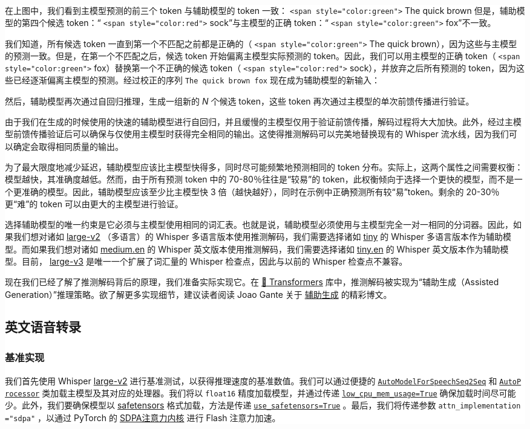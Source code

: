 在上图中，我们看到主模型预测的前三个 token 与辅助模型的 token 一致： `<span style="color:green">` The quick brown 但是，辅助模型的第四个候选 token：“ `<span style="color:red">` sock”与主模型的正确 token：“ `<span style="color:green">` fox”不一致。

我们知道，所有候选 token 一直到第一个不匹配之前都是正确的（ `<span style="color:green">` The quick brown），因为这些与主模型的预测一致。但是，在第一个不匹配之后，候选 token 开始偏离主模型实际预测的 token。因此，我们可以用主模型的正确 token（ `<span style="color:green">` fox）替换第一个不正确的候选 token（ `<span style="color:red">` sock），并放弃之后所有预测的 token，因为这些已经逐渐偏离主模型的预测。经过校正的序列 `The quick brown fox` 现在成为辅助模型的新输入：

<figure class="image table text-center m-0 w-full">
    <video
        style="max-width: 90%; margin: auto;"
        controls playsinline
        src="https://huggingface.co/datasets/huggingface/documentation-images/resolve/main/blog/whisper-speculative-decoding/split_3.mp4"
    ></video>
</figure>

然后，辅助模型再次通过自回归推理，生成一组新的 $N$ 个候选 token，这些 token 再次通过主模型的单次前馈传播进行验证。

<figure class="image table text-center m-0 w-full">
    <video
        style="max-width: 90%; margin: auto;"
        controls playsinline
        src="https://huggingface.co/datasets/huggingface/documentation-images/resolve/main/blog/whisper-speculative-decoding/split_4.mp4"
    ></video>
</figure>

由于我们在生成的时候使用的快速的辅助模型进行自回归，并且缓慢的主模型仅用于验证前馈传播，解码过程将大大加快。此外，经过主模型前馈传播验证后可以确保与仅使用主模型时获得完全相同的输出。这使得推测解码可以完美地替换现有的 Whisper 流水线，因为我们可以确定会取得相同质量的输出。

为了最大限度地减少延迟，辅助模型应该比主模型快得多，同时尽可能频繁地预测相同的 token 分布。实际上，这两个属性之间需要权衡：模型越快，其准确度越低。然而，由于所有预测 token 中的 70-80％往往是“较易”的 token，此权衡倾向于选择一个更快的模型，而不是一个更准确的模型。因此，辅助模型应该至少比主模型快 3 倍（越快越好），同时在示例中正确预测所有较“易”token。剩余的 20-30％更“难”的 token 可以由更大的主模型进行验证。

选择辅助模型的唯一约束是它必须与主模型使用相同的词汇表。也就是说，辅助模型必须使用与主模型完全一对一相同的分词器。因此，如果我们想对诸如 [large-v2](https://huggingface.co/openai/whisper-large-v2) （多语言）的 Whisper 多语言版本使用推测解码，我们需要选择诸如 [tiny](https://huggingface.co/openai/tiny) 的 Whisper 多语言版本作为辅助模型。而如果我们想对诸如 [medium.en](https://huggingface.co/openai/whisper-medium.en) 的 Whisper 英文版本使用推测解码，我们需要选择诸如 [tiny.en](https://huggingface.co/openai/tiny.en) 的 Whisper 英文版本作为辅助模型。目前， [large-v3](https://huggingface.co/openai/whisper-large-v3) 是唯一一个扩展了词汇量的 Whisper 检查点，因此与以前的 Whisper 检查点不兼容。

现在我们已经了解了推测解码背后的原理，我们准备实际实现它。在 [🤗 Transformers](https://huggingface.co/docs/transformers/index) 库中，推测解码被实现为“辅助生成（Assisted Generation）”推理策略。欲了解更多实现细节，建议读者阅读 Joao Gante 关于 [辅助生成](https://huggingface.co/blog/assisted-generation) 的精彩博文。

## 英文语音转录

### 基准实现

我们首先使用 Whisper [large-v2](https://huggingface.co/openai/whisper-large-v2) 进行基准测试，以获得推理速度的基准数值。我们可以通过便捷的 [`AutoModelForSpeechSeq2Seq`](https://huggingface.co/docs/transformers/model_doc/auto#transformers.AutoModelForSpeechSeq2Seq) 和 [`AutoProcessor`](https://huggingface.co/docs/transformers/model_doc/auto#transformers.AutoProcessor) 类加载主模型及其对应的处理器。我们将以 `float16` 精度加载模型，并通过传递 [`low_cpu_mem_usage=True`](https://huggingface.co/docs/transformers/main_classes/model#large-model-loading) 确保加载时间尽可能少。此外，我们要确保模型以 [safetensors](https://huggingface.co/docs/diffusers/main/en/using-diffusers/using_safetensors) 格式加载，方法是传递 [`use_safetensors=True`](https://huggingface.co/docs/transformers/main_classes/model#transformers.PreTrainedModel.from_pretrained.use_safetensors) 。最后，我们将传递参数 `attn_implementation="sdpa"` ，以通过 PyTorch 的 [SDPA注意力内核](https://pytorch.org/docs/master/generated/torch.nn.functional.scaled_dot_product_attention.html) 进行 Flash 注意力加速。
